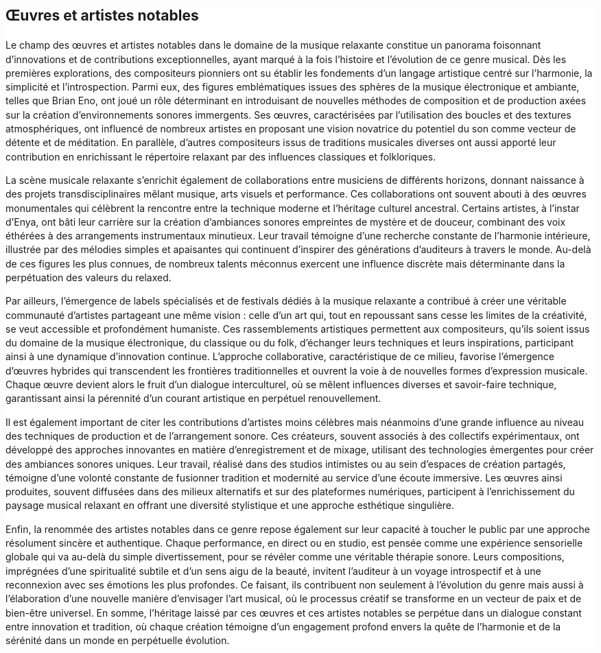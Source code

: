 
## Œuvres et artistes notables

Le champ des œuvres et artistes notables dans le domaine de la musique relaxante constitue un panorama foisonnant d’innovations et de contributions exceptionnelles, ayant marqué à la fois l’histoire et l’évolution de ce genre musical. Dès les premières explorations, des compositeurs pionniers ont su établir les fondements d’un langage artistique centré sur l’harmonie, la simplicité et l’introspection. Parmi eux, des figures emblématiques issues des sphères de la musique électronique et ambiante, telles que Brian Eno, ont joué un rôle déterminant en introduisant de nouvelles méthodes de composition et de production axées sur la création d’environnements sonores immergents. Ses œuvres, caractérisées par l’utilisation des boucles et des textures atmosphériques, ont influencé de nombreux artistes en proposant une vision novatrice du potentiel du son comme vecteur de détente et de méditation. En parallèle, d’autres compositeurs issus de traditions musicales diverses ont aussi apporté leur contribution en enrichissant le répertoire relaxant par des influences classiques et folkloriques.  

La scène musicale relaxante s’enrichit également de collaborations entre musiciens de différents horizons, donnant naissance à des projets transdisciplinaires mêlant musique, arts visuels et performance. Ces collaborations ont souvent abouti à des œuvres monumentales qui célèbrent la rencontre entre la technique moderne et l’héritage culturel ancestral. Certains artistes, à l’instar d’Enya, ont bâti leur carrière sur la création d’ambiances sonores empreintes de mystère et de douceur, combinant des voix éthérées à des arrangements instrumentaux minutieux. Leur travail témoigne d’une recherche constante de l’harmonie intérieure, illustrée par des mélodies simples et apaisantes qui continuent d’inspirer des générations d’auditeurs à travers le monde. Au-delà de ces figures les plus connues, de nombreux talents méconnus exercent une influence discrète mais déterminante dans la perpétuation des valeurs du relaxed.  

Par ailleurs, l’émergence de labels spécialisés et de festivals dédiés à la musique relaxante a contribué à créer une véritable communauté d’artistes partageant une même vision : celle d’un art qui, tout en repoussant sans cesse les limites de la créativité, se veut accessible et profondément humaniste. Ces rassemblements artistiques permettent aux compositeurs, qu’ils soient issus du domaine de la musique électronique, du classique ou du folk, d’échanger leurs techniques et leurs inspirations, participant ainsi à une dynamique d’innovation continue. L’approche collaborative, caractéristique de ce milieu, favorise l’émergence d’œuvres hybrides qui transcendent les frontières traditionnelles et ouvrent la voie à de nouvelles formes d’expression musicale. Chaque œuvre devient alors le fruit d’un dialogue interculturel, où se mêlent influences diverses et savoir-faire technique, garantissant ainsi la pérennité d’un courant artistique en perpétuel renouvellement.  

Il est également important de citer les contributions d’artistes moins célèbres mais néanmoins d’une grande influence au niveau des techniques de production et de l’arrangement sonore. Ces créateurs, souvent associés à des collectifs expérimentaux, ont développé des approches innovantes en matière d’enregistrement et de mixage, utilisant des technologies émergentes pour créer des ambiances sonores uniques. Leur travail, réalisé dans des studios intimistes ou au sein d’espaces de création partagés, témoigne d’une volonté constante de fusionner tradition et modernité au service d’une écoute immersive. Les œuvres ainsi produites, souvent diffusées dans des milieux alternatifs et sur des plateformes numériques, participent à l’enrichissement du paysage musical relaxant en offrant une diversité stylistique et une approche esthétique singulière.  

Enfin, la renommée des artistes notables dans ce genre repose également sur leur capacité à toucher le public par une approche résolument sincère et authentique. Chaque performance, en direct ou en studio, est pensée comme une expérience sensorielle globale qui va au-delà du simple divertissement, pour se révéler comme une véritable thérapie sonore. Leurs compositions, imprégnées d’une spiritualité subtile et d’un sens aigu de la beauté, invitent l’auditeur à un voyage introspectif et à une reconnexion avec ses émotions les plus profondes. Ce faisant, ils contribuent non seulement à l’évolution du genre mais aussi à l’élaboration d’une nouvelle manière d’envisager l’art musical, où le processus créatif se transforme en un vecteur de paix et de bien-être universel. En somme, l’héritage laissé par ces œuvres et ces artistes notables se perpétue dans un dialogue constant entre innovation et tradition, où chaque création témoigne d’un engagement profond envers la quête de l’harmonie et de la sérénité dans un monde en perpétuelle évolution.  
